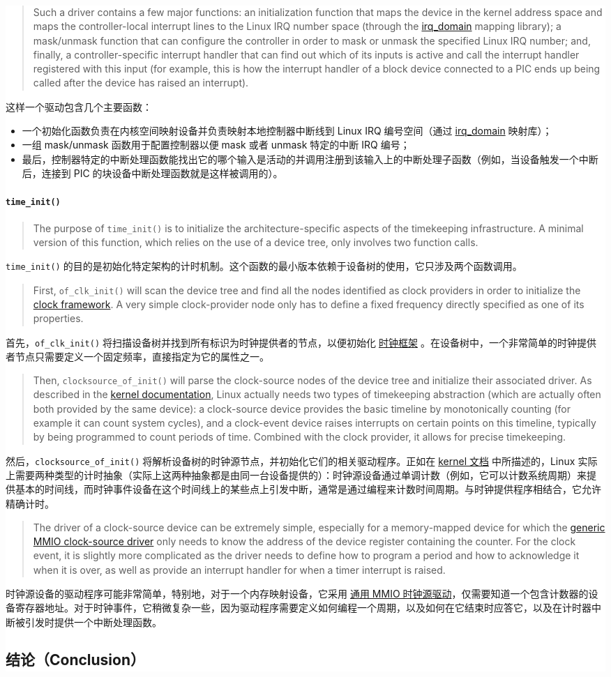 > Such a driver contains a few major functions: an initialization function that maps the device in the kernel address space and maps the controller-local interrupt lines to the Linux IRQ number space (through the [irq_domain](https://www.kernel.org/doc/Documentation/IRQ-domain.txt) mapping library); a mask/unmask function that can configure the controller in order to mask or unmask the specified Linux IRQ number; and, finally, a controller-specific interrupt handler that can find out which of its inputs is active and call the interrupt handler registered with this input (for example, this is how the interrupt handler of a block device connected to a PIC ends up being called after the device has raised an interrupt).

这样一个驱动包含几个主要函数：

* 一个初始化函数负责在内核空间映射设备并负责映射本地控制器中断线到 Linux IRQ 编号空间（通过 [irq_domain](https://www.kernel.org/doc/Documentation/IRQ-domain.txt) 映射库）；
* 一组 mask/unmask 函数用于配置控制器以便 mask 或者 unmask 特定的中断 IRQ 编号；
* 最后，控制器特定的中断处理函数能找出它的哪个输入是活动的并调用注册到该输入上的中断处理子函数（例如，当设备触发一个中断后，连接到 PIC 的块设备中断处理函数就是这样被调用的）。

#### `time_init()`

> The purpose of `time_init()` is to initialize the architecture-specific aspects of the timekeeping infrastructure. A minimal version of this function, which relies on the use of a device tree, only involves two function calls.

`time_init()` 的目的是初始化特定架构的计时机制。这个函数的最小版本依赖于设备树的使用，它只涉及两个函数调用。

> First, `of_clk_init()` will scan the device tree and find all the nodes identified as clock providers in order to initialize the [clock framework](https://www.kernel.org/doc/Documentation/clk.txt). A very simple clock-provider node only has to define a fixed frequency directly specified as one of its properties.

首先，`of_clk_init()` 将扫描设备树并找到所有标识为时钟提供者的节点，以便初始化 [时钟框架](https://www.kernel.org/doc/Documentation/clk.txt) 。在设备树中，一个非常简单的时钟提供者节点只需要定义一个固定频率，直接指定为它的属性之一。

> Then, `clocksource_of_init()` will parse the clock-source nodes of the device tree and initialize their associated driver. As described in the [kernel documentation](https://www.kernel.org/doc/Documentation/timers/timekeeping.txt), Linux actually needs two types of timekeeping abstraction (which are actually often both provided by the same device): a clock-source device provides the basic timeline by monotonically counting (for example it can count system cycles), and a clock-event device raises interrupts on certain points on this timeline, typically by being programmed to count periods of time. Combined with the clock provider, it allows for precise timekeeping.

然后，`clocksource_of_init()` 将解析设备树的时钟源节点，并初始化它们的相关驱动程序。正如在 [kernel 文档](https://www.kernel.org/doc/Documentation/timers/timekeeping.txt) 中所描述的，Linux 实际上需要两种类型的计时抽象（实际上这两种抽象都是由同一台设备提供的）：时钟源设备通过单调计数（例如，它可以计数系统周期）来提供基本的时间线，而时钟事件设备在这个时间线上的某些点上引发中断，通常是通过编程来计数时间周期。与时钟提供程序相结合，它允许精确计时。

> The driver of a clock-source device can be extremely simple, especially for a memory-mapped device for which the [generic MMIO clock-source driver](http://lxr.free-electrons.com/source/drivers/clocksource/mmio.c) only needs to know the address of the device register containing the counter. For the clock event, it is slightly more complicated as the driver needs to define how to program a period and how to acknowledge it when it is over, as well as provide an interrupt handler for when a timer interrupt is raised.

时钟源设备的驱动程序可能非常简单，特别地，对于一个内存映射设备，它采用 [通用 MMIO 时钟源驱动](http://lxr.free-electrons.com/source/drivers/clocksource/mmio.c)，仅需要知道一个包含计数器的设备寄存器地址。对于时钟事件，它稍微复杂一些，因为驱动程序需要定义如何编程一个周期，以及如何在它结束时应答它，以及在计时器中断被引发时提供一个中断处理函数。

## 结论（Conclusion）

